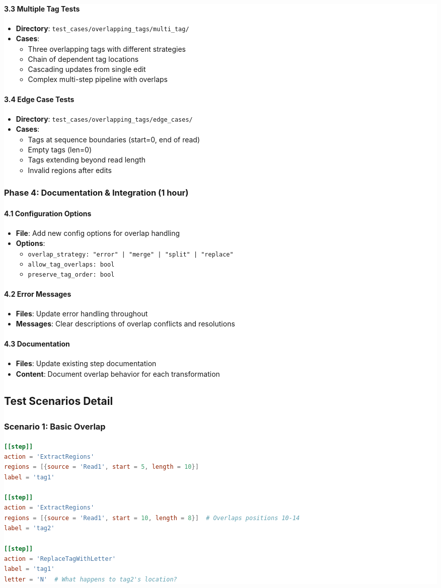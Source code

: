 #### 3.3 Multiple Tag Tests
- **Directory**: `test_cases/overlapping_tags/multi_tag/`
- **Cases**:
  - Three overlapping tags with different strategies
  - Chain of dependent tag locations
  - Cascading updates from single edit
  - Complex multi-step pipeline with overlaps

#### 3.4 Edge Case Tests
- **Directory**: `test_cases/overlapping_tags/edge_cases/`
- **Cases**:
  - Tags at sequence boundaries (start=0, end of read)
  - Empty tags (len=0) 
  - Tags extending beyond read length
  - Invalid regions after edits

### Phase 4: Documentation & Integration (1 hour)

#### 4.1 Configuration Options
- **File**: Add new config options for overlap handling
- **Options**:
  - `overlap_strategy: "error" | "merge" | "split" | "replace"`
  - `allow_tag_overlaps: bool`
  - `preserve_tag_order: bool`

#### 4.2 Error Messages
- **Files**: Update error handling throughout
- **Messages**: Clear descriptions of overlap conflicts and resolutions

#### 4.3 Documentation
- **Files**: Update existing step documentation  
- **Content**: Document overlap behavior for each transformation

## Test Scenarios Detail

### Scenario 1: Basic Overlap
```toml
[[step]]
action = 'ExtractRegions'  
regions = [{source = 'Read1', start = 5, length = 10}]
label = 'tag1'

[[step]]
action = 'ExtractRegions'
regions = [{source = 'Read1', start = 10, length = 8}]  # Overlaps positions 10-14
label = 'tag2'

[[step]]
action = 'ReplaceTagWithLetter'
label = 'tag1'  
letter = 'N'  # What happens to tag2's location?
```
